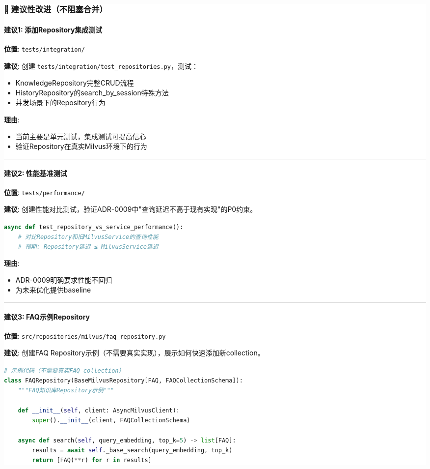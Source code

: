 
### 💬 建议性改进（不阻塞合并）

#### 建议1: 添加Repository集成测试

**位置**: `tests/integration/`

**建议**:
创建 `tests/integration/test_repositories.py`，测试：
- KnowledgeRepository完整CRUD流程
- HistoryRepository的search_by_session特殊方法
- 并发场景下的Repository行为

**理由**:
- 当前主要是单元测试，集成测试可提高信心
- 验证Repository在真实Milvus环境下的行为

---

#### 建议2: 性能基准测试

**位置**: `tests/performance/`

**建议**:
创建性能对比测试，验证ADR-0009中"查询延迟不高于现有实现"的P0约束。

```python
async def test_repository_vs_service_performance():
    # 对比Repository和旧MilvusService的查询性能
    # 预期: Repository延迟 ≤ MilvusService延迟
```

**理由**:
- ADR-0009明确要求性能不回归
- 为未来优化提供baseline

---

#### 建议3: FAQ示例Repository

**位置**: `src/repositories/milvus/faq_repository.py`

**建议**:
创建FAQ Repository示例（不需要真实实现），展示如何快速添加新collection。

```python
# 示例代码（不需要真实FAQ collection）
class FAQRepository(BaseMilvusRepository[FAQ, FAQCollectionSchema]):
    """FAQ知识库Repository示例"""
    
    def __init__(self, client: AsyncMilvusClient):
        super().__init__(client, FAQCollectionSchema)
    
    async def search(self, query_embedding, top_k=5) -> list[FAQ]:
        results = await self._base_search(query_embedding, top_k)
        return [FAQ(**r) for r in results]
```
